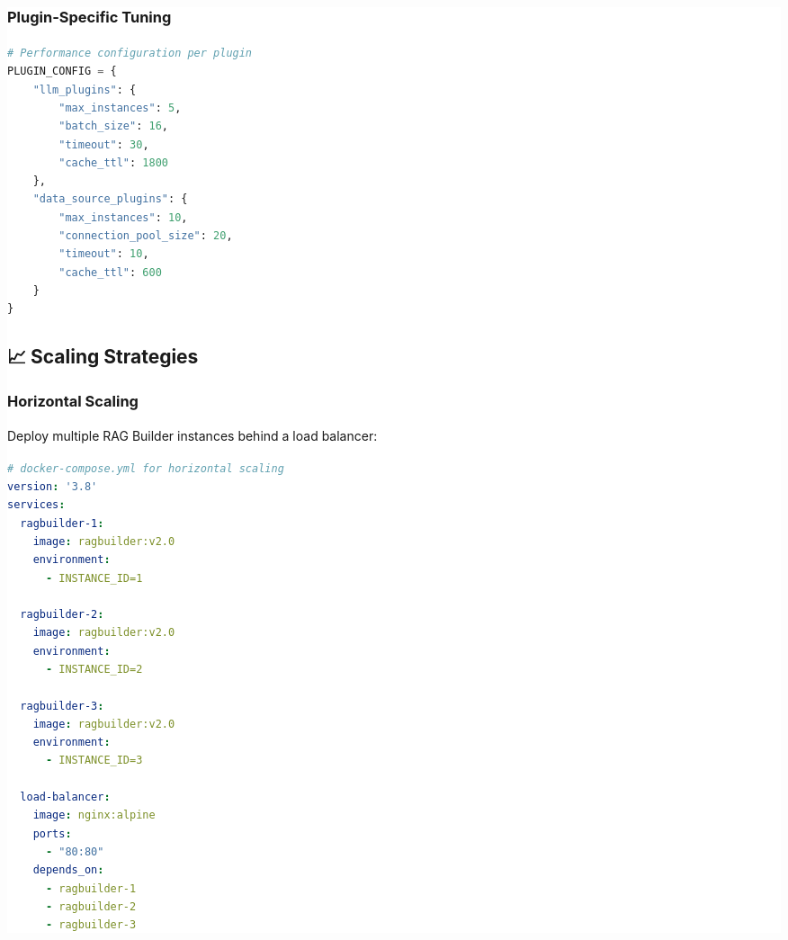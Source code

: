 ### Plugin-Specific Tuning

```python
# Performance configuration per plugin
PLUGIN_CONFIG = {
    "llm_plugins": {
        "max_instances": 5,
        "batch_size": 16,
        "timeout": 30,
        "cache_ttl": 1800
    },
    "data_source_plugins": {
        "max_instances": 10,
        "connection_pool_size": 20,
        "timeout": 10,
        "cache_ttl": 600
    }
}
```

## 📈 Scaling Strategies

### Horizontal Scaling

Deploy multiple RAG Builder instances behind a load balancer:

```yaml
# docker-compose.yml for horizontal scaling
version: '3.8'
services:
  ragbuilder-1:
    image: ragbuilder:v2.0
    environment:
      - INSTANCE_ID=1
  
  ragbuilder-2:
    image: ragbuilder:v2.0
    environment:
      - INSTANCE_ID=2
  
  ragbuilder-3:
    image: ragbuilder:v2.0
    environment:
      - INSTANCE_ID=3
  
  load-balancer:
    image: nginx:alpine
    ports:
      - "80:80"
    depends_on:
      - ragbuilder-1
      - ragbuilder-2
      - ragbuilder-3
```
